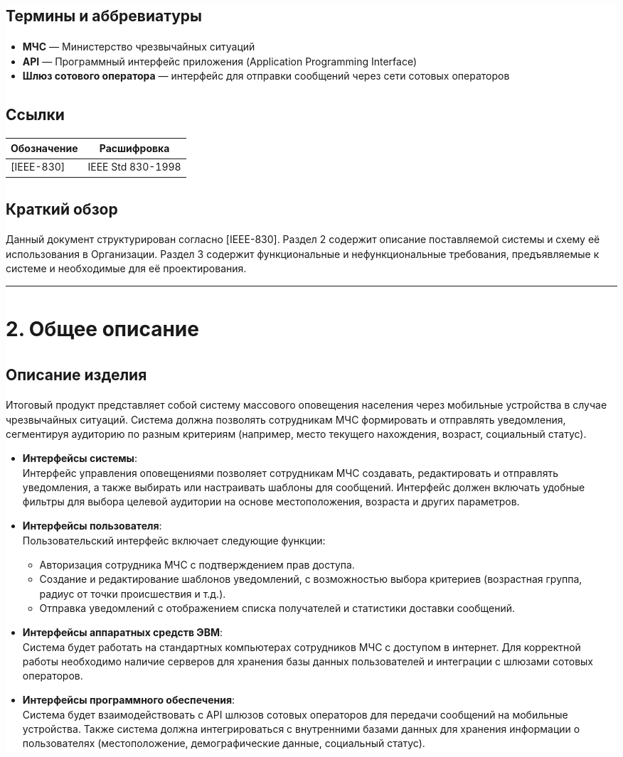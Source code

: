 ## Термины и аббревиатуры
- **МЧС** — Министерство чрезвычайных ситуаций  
- **API** — Программный интерфейс приложения (Application Programming Interface)  
- **Шлюз сотового оператора** — интерфейс для отправки сообщений через сети сотовых операторов

## Ссылки
| Обозначение | Расшифровка           |
|-------------|-----------------------|
| [IEEE-830]  | IEEE Std 830-1998      |

## Краткий обзор
Данный документ структурирован согласно [IEEE-830].
Раздел 2 содержит описание поставляемой системы и схему её использования в Организации. Раздел 3 содержит функциональные и нефункциональные требования, предъявляемые к системе и необходимые для её проектирования.


---

# 2. Общее описание

## Описание изделия
Итоговый продукт представляет собой систему массового оповещения населения через мобильные устройства в случае чрезвычайных ситуаций. Система должна позволять сотрудникам МЧС формировать и отправлять уведомления, сегментируя аудиторию по разным критериям (например, место текущего нахождения, возраст, социальный статус).

- **Интерфейсы системы**:  
  Интерфейс управления оповещениями позволяет сотрудникам МЧС создавать, редактировать и отправлять уведомления, а также выбирать или настраивать шаблоны для сообщений. Интерфейс должен включать удобные фильтры для выбора целевой аудитории на основе местоположения, возраста и других параметров.
  
- **Интерфейсы пользователя**:  
  Пользовательский интерфейс включает следующие функции:
  - Авторизация сотрудника МЧС с подтверждением прав доступа.
  - Создание и редактирование шаблонов уведомлений, с возможностью выбора критериев (возрастная группа, радиус от точки происшествия и т.д.).
  - Отправка уведомлений с отображением списка получателей и статистики доставки сообщений.

- **Интерфейсы аппаратных средств ЭВМ**:  
  Система будет работать на стандартных компьютерах сотрудников МЧС с доступом в интернет. Для корректной работы необходимо наличие серверов для хранения базы данных пользователей и интеграции с шлюзами сотовых операторов.

- **Интерфейсы программного обеспечения**:  
  Система будет взаимодействовать с API шлюзов сотовых операторов для передачи сообщений на мобильные устройства. Также система должна интегрироваться с внутренними базами данных для хранения информации о пользователях (местоположение, демографические данные, социальный статус).
